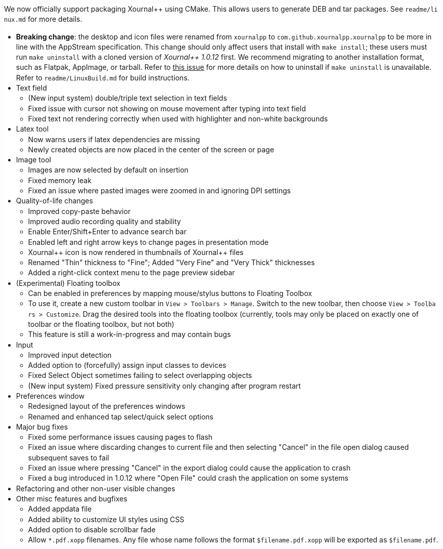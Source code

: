 We now officially support packaging Xournal++ using CMake. This allows users to
generate DEB and tar packages. See `readme/linux.md` for more details.

* **Breaking change**: the desktop and icon files were renamed from `xournalpp`
  to `com.github.xournalpp.xournalpp` to be more in line with the AppStream
  specification. This change should only affect users that install with `make
  install`; these users must run `make uninstall` with a cloned version of
  _Xournal++ 1.0.12_ first. We recommend migrating to another installation
  format, such as Flatpak, AppImage, or tarball. Refer to [this
  issue](https://github.com/xournalpp/xournalpp/issues/1442#issuecomment-524566511)
  for more details on how to uninstall if `make uninstall` is unavailable. Refer
  to `readme/LinuxBuild.md` for build instructions.
* Text field
  * (New input system) double/triple text selection in text fields
  * Fixed issue with cursor not showing on mouse movement after typing into
      text field
  * Fixed text not rendering correctly when used with highlighter and
      non-white backgrounds
* Latex tool
  * Now warns users if latex dependencies are missing
  * Newly created objects are now placed in the center of the screen or page
* Image tool
  * Images are now selected by default on insertion
  * Fixed memory leak
  * Fixed an issue where pasted images were zoomed in and ignoring DPI settings
* Quality-of-life changes
  * Improved copy-paste behavior
  * Improved audio recording quality and stability
  * Enable Enter/Shift+Enter to advance search bar
  * Enabled left and right arrow keys to change pages in presentation mode
  * Xournal++ icon is now rendered in thumbnails of Xournal++ files
  * Renamed "Thin" thickness to "Fine"; Added "Very Fine" and "Very Thick"
      thicknesses
  * Added a right-click context menu to the page preview sidebar
* (Experimental) Floating toolbox
  * Can be enabled in preferences by mapping mouse/stylus buttons to Floating Toolbox
  * To use it, create a new custom toolbar in `View > Toolbars > Manage`.
      Switch to the new toolbar, then choose `View > Toolbars > Customize`. Drag
      the desired tools into the floating toolbox (currently, tools may only
      be placed on exactly one of toolbar or the floating toolbox, but not both)
  * This feature is still a work-in-progress and may contain bugs
* Input
  * Improved input detection
  * Added option to (forcefully) assign input classes to devices
  * Fixed Select Object sometimes failing to select overlapping objects
  * (New input system) Fixed pressure sensitivity only changing after program restart
* Preferences window
  * Redesigned layout of the preferences windows
  * Renamed and enhanced tap select/quick select options
* Major bug fixes
  * Fixed some performance issues causing pages to flash
  * Fixed an issue where discarding changes to current file and then selecting
      "Cancel" in the file open dialog caused subsequent saves to fail
  * Fixed an issue where pressing "Cancel" in the export dialog could cause
      the application to crash
  * Fixed a bug introduced in 1.0.12 where "Open File" could crash the
      application on some systems
* Refactoring and other non-user visible changes
* Other misc features and bugfixes
  * Added appdata file
  * Added ability to customize UI styles using CSS
  * Added option to disable scrollbar fade
  * Allow `*.pdf.xopp` filenames. Any file whose name follows the format
      `$filename.pdf.xopp` will be exported as `$filename.pdf`.